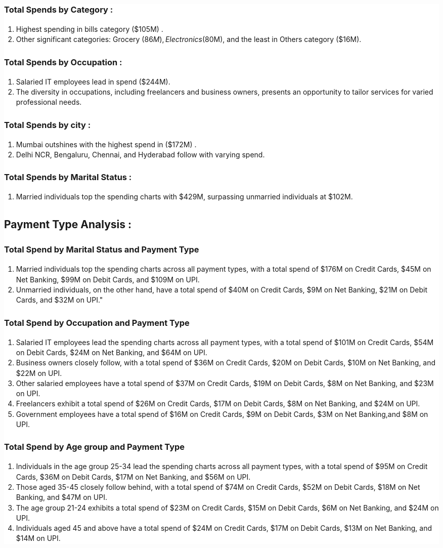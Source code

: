 
### Total Spends by Category :
1. Highest spending in bills category ($105M) .
2. Other significant categories: Grocery ($86M), Electronics ($80M), and the least in Others category ($16M).

### Total Spends by Occupation :
1. Salaried IT employees lead in spend ($244M).
2. The diversity in occupations, including freelancers and business owners, presents an opportunity to tailor services for varied professional needs.

### Total Spends by city :
1. Mumbai outshines with the highest spend in ($172M) .
2. Delhi NCR, Bengaluru, Chennai, and Hyderabad follow with varying spend.
   
### Total Spends by Marital Status :
1. Married individuals top the spending charts with $429M, surpassing unmarried individuals at $102M.

## Payment Type Analysis :

### Total Spend by Marital Status and Payment Type
1. Married individuals top the spending charts across all payment types, with a total spend of $176M on Credit Cards, $45M on Net Banking, $99M on Debit Cards, and $109M on UPI.
2. Unmarried individuals, on the other hand, have a total spend of $40M on Credit Cards, $9M on Net Banking, $21M on Debit Cards, and $32M on UPI."

### Total Spend by Occupation and Payment Type
1. Salaried IT employees lead the spending charts across all payment types, with a total spend of $101M on Credit Cards, $54M on Debit Cards, $24M on Net Banking, and $64M on UPI.
2. Business owners closely follow, with a total spend of $36M on Credit Cards, $20M on Debit Cards, $10M on Net Banking, and $22M on UPI.
3. Other salaried employees have a total spend of $37M on Credit Cards, $19M on Debit Cards, $8M on Net Banking, and $23M on UPI.
4. Freelancers exhibit a total spend of $26M on Credit Cards, $17M on Debit Cards, $8M on Net Banking, and $24M on UPI.
5. Government employees have a total spend of $16M on Credit Cards, $9M on Debit Cards, $3M on Net Banking,and $8M on UPI.

### Total Spend by Age group and Payment Type 
1. Individuals in the age group 25-34 lead the spending charts across all payment types, with a total spend of $95M on Credit Cards, $36M on Debit Cards, $17M on Net Banking, and $56M on UPI.
2. Those aged 35-45 closely follow behind, with a total spend of $74M on Credit Cards, $52M on Debit Cards, $18M on Net Banking, and $47M on UPI.
3. The age group 21-24 exhibits a total spend of $23M on Credit Cards, $15M on Debit Cards, $6M on Net Banking, and $24M on UPI.
4. Individuals aged 45 and above have a total spend of $24M on Credit Cards, $17M on Debit Cards, $13M on Net Banking, and $14M on UPI.
